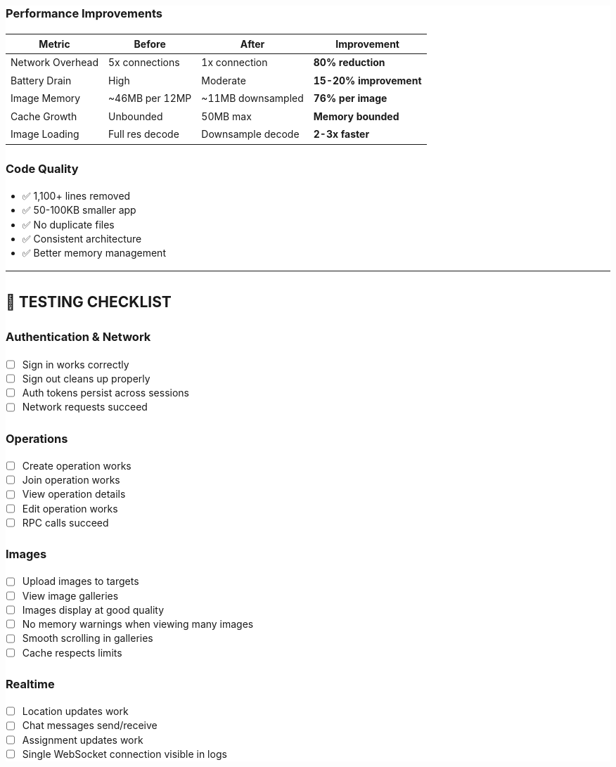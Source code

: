 ### Performance Improvements
| Metric | Before | After | Improvement |
|--------|--------|-------|-------------|
| Network Overhead | 5x connections | 1x connection | **80% reduction** |
| Battery Drain | High | Moderate | **15-20% improvement** |
| Image Memory | ~46MB per 12MP | ~11MB downsampled | **76% per image** |
| Cache Growth | Unbounded | 50MB max | **Memory bounded** |
| Image Loading | Full res decode | Downsample decode | **2-3x faster** |

### Code Quality
- ✅ 1,100+ lines removed
- ✅ 50-100KB smaller app
- ✅ No duplicate files
- ✅ Consistent architecture
- ✅ Better memory management

---

## 🧪 TESTING CHECKLIST

### Authentication & Network
- [ ] Sign in works correctly
- [ ] Sign out cleans up properly
- [ ] Auth tokens persist across sessions
- [ ] Network requests succeed

### Operations
- [ ] Create operation works
- [ ] Join operation works  
- [ ] View operation details
- [ ] Edit operation works
- [ ] RPC calls succeed

### Images
- [ ] Upload images to targets
- [ ] View image galleries
- [ ] Images display at good quality
- [ ] No memory warnings when viewing many images
- [ ] Smooth scrolling in galleries
- [ ] Cache respects limits

### Realtime
- [ ] Location updates work
- [ ] Chat messages send/receive
- [ ] Assignment updates work
- [ ] Single WebSocket connection visible in logs
